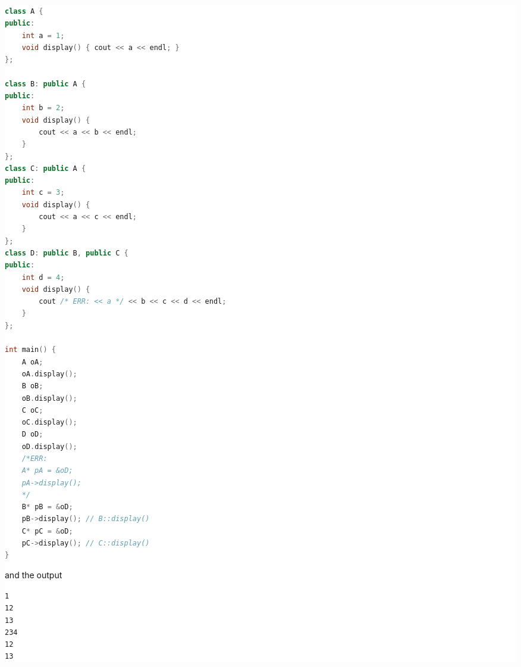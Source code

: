 ```cpp
class A {
public:
    int a = 1;
    void display() { cout << a << endl; }
};

class B: public A {
public:
    int b = 2;
    void display() {
        cout << a << b << endl;
    }
};
class C: public A {
public:
    int c = 3;
    void display() {
        cout << a << c << endl;
    }
};
class D: public B, public C {
public:
    int d = 4;
    void display() {
        cout /* ERR: << a */ << b << c << d << endl;
    }
};

int main() {
    A oA;
    oA.display();
    B oB;
    oB.display();
    C oC;
    oC.display();
    D oD;
    oD.display();
    /*ERR:
    A* pA = &oD;
    pA->display();
    */
    B* pB = &oD;
    pB->display(); // B::display()
    C* pC = &oD;
    pC->display(); // C::display()
}
```

and the output

```txt
1
12
13
234
12
13
```
